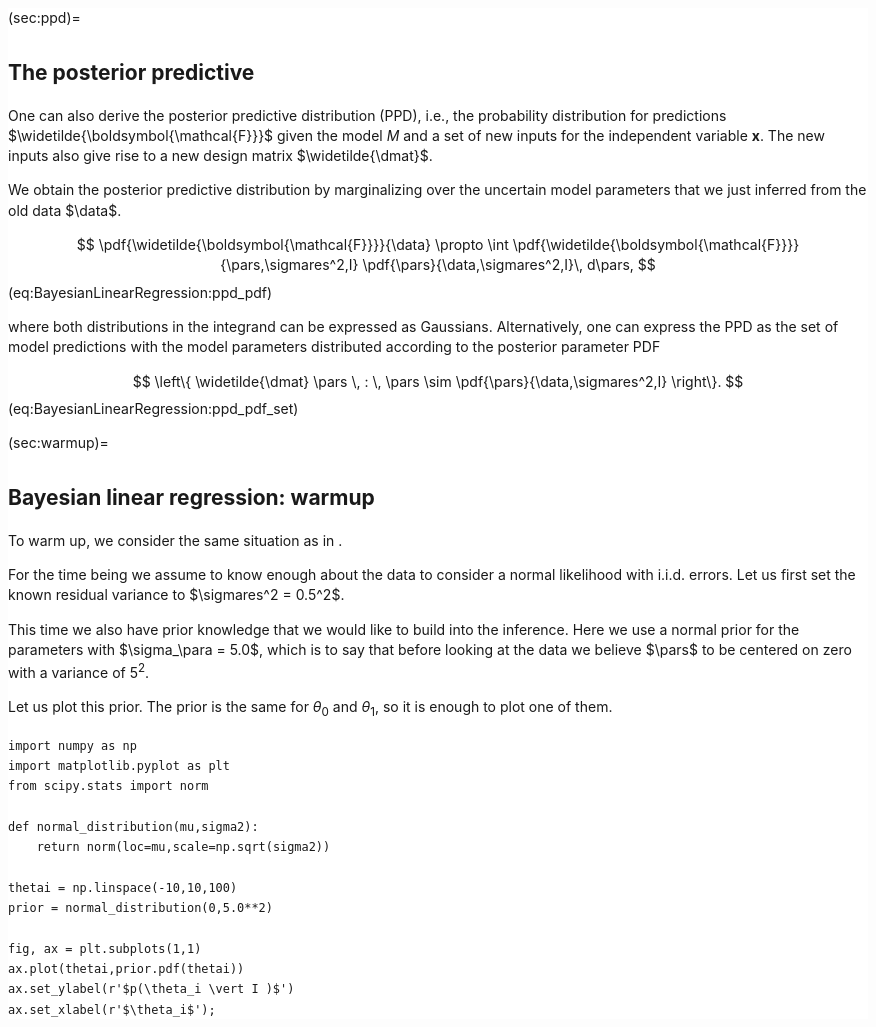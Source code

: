 (sec:ppd)=
## The posterior predictive

One can also derive the posterior predictive distribution (PPD), i.e., the probability distribution for predictions $\widetilde{\boldsymbol{\mathcal{F}}}$ given the model $M$ and a set of new inputs for the independent variable $\boldsymbol{x}$. The new inputs also give rise to a new design matrix $\widetilde{\dmat}$.

We obtain the posterior predictive distribution by marginalizing over the uncertain model parameters that we just inferred from the old data $\data$.

$$
\pdf{\widetilde{\boldsymbol{\mathcal{F}}}}{\data}
\propto \int \pdf{\widetilde{\boldsymbol{\mathcal{F}}}}{\pars,\sigmares^2,I}  \pdf{\pars}{\data,\sigmares^2,I}\, d\pars,
$$ (eq:BayesianLinearRegression:ppd_pdf)

where both distributions in the integrand can be expressed as Gaussians. Alternatively, one can express the PPD as the set of model predictions with the model parameters distributed according to the posterior parameter PDF

$$
\left\{ \widetilde{\dmat} \pars \, : \, \pars \sim \pdf{\pars}{\data,\sigmares^2,I} \right\}.
$$ (eq:BayesianLinearRegression:ppd_pdf_set)

(sec:warmup)=
## Bayesian linear regression: warmup

To warm up, we consider the same situation as in [](sec:ols_warmup).

For the time being we assume to know enough about the data to consider a normal likelihood with i.i.d. errors. Let us first set the known residual variance to $\sigmares^2 = 0.5^2$. 

This time we also have prior knowledge that we would like to build into the inference. Here we use a normal prior for the parameters with $\sigma_\para = 5.0$, which is to say that before looking at the data we believe $\pars$ to be centered on zero with a variance of $5^2$.

Let us plot this prior. The prior is the same for $\theta_0$ and $\theta_1$, so it is enough to plot one of them. 

```{code-cell} python3
import numpy as np
import matplotlib.pyplot as plt
from scipy.stats import norm

def normal_distribution(mu,sigma2):
    return norm(loc=mu,scale=np.sqrt(sigma2))

thetai = np.linspace(-10,10,100)
prior = normal_distribution(0,5.0**2)

fig, ax = plt.subplots(1,1)
ax.plot(thetai,prior.pdf(thetai))
ax.set_ylabel(r'$p(\theta_i \vert I )$')
ax.set_xlabel(r'$\theta_i$');
```
